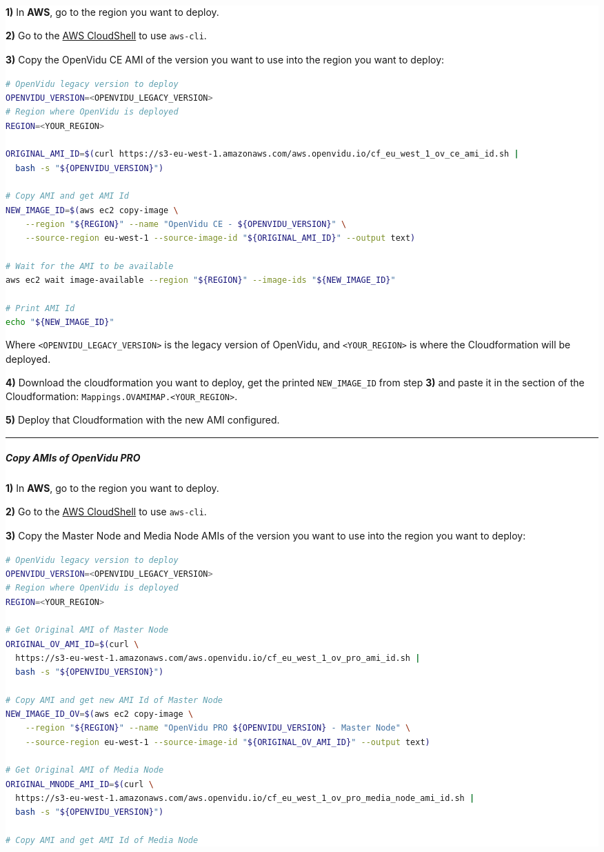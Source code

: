**1)** In **AWS**, go to the region you want to deploy.

**2)** Go to the [AWS CloudShell](https://aws.amazon.com/cloudshell/) to use `aws-cli`.

**3)** Copy the OpenVidu CE AMI of the version you want to use into the region you want to deploy:

```bash
# OpenVidu legacy version to deploy
OPENVIDU_VERSION=<OPENVIDU_LEGACY_VERSION>
# Region where OpenVidu is deployed
REGION=<YOUR_REGION>

ORIGINAL_AMI_ID=$(curl https://s3-eu-west-1.amazonaws.com/aws.openvidu.io/cf_eu_west_1_ov_ce_ami_id.sh |
  bash -s "${OPENVIDU_VERSION}")

# Copy AMI and get AMI Id
NEW_IMAGE_ID=$(aws ec2 copy-image \
    --region "${REGION}" --name "OpenVidu CE - ${OPENVIDU_VERSION}" \
    --source-region eu-west-1 --source-image-id "${ORIGINAL_AMI_ID}" --output text)

# Wait for the AMI to be available
aws ec2 wait image-available --region "${REGION}" --image-ids "${NEW_IMAGE_ID}"

# Print AMI Id
echo "${NEW_IMAGE_ID}"
```

Where `<OPENVIDU_LEGACY_VERSION>` is the legacy version of OpenVidu, and `<YOUR_REGION>` is where the Cloudformation will be deployed.

**4)** Download the cloudformation you want to deploy, get the printed `NEW_IMAGE_ID` from step **3)** and paste it in the section of the Cloudformation: `Mappings.OVAMIMAP.<YOUR_REGION>`.

**5)** Deploy that Cloudformation with the new AMI configured.

---

##### Copy AMIs of OpenVidu PRO

**1)** In **AWS**, go to the region you want to deploy.

**2)** Go to the [AWS CloudShell](https://aws.amazon.com/cloudshell/) to use `aws-cli`.

**3)** Copy the Master Node and Media Node AMIs of the version you want to use into the region you want to deploy:

```bash
# OpenVidu legacy version to deploy
OPENVIDU_VERSION=<OPENVIDU_LEGACY_VERSION>
# Region where OpenVidu is deployed
REGION=<YOUR_REGION>

# Get Original AMI of Master Node
ORIGINAL_OV_AMI_ID=$(curl \
  https://s3-eu-west-1.amazonaws.com/aws.openvidu.io/cf_eu_west_1_ov_pro_ami_id.sh |
  bash -s "${OPENVIDU_VERSION}")

# Copy AMI and get new AMI Id of Master Node
NEW_IMAGE_ID_OV=$(aws ec2 copy-image \
    --region "${REGION}" --name "OpenVidu PRO ${OPENVIDU_VERSION} - Master Node" \
    --source-region eu-west-1 --source-image-id "${ORIGINAL_OV_AMI_ID}" --output text)

# Get Original AMI of Media Node
ORIGINAL_MNODE_AMI_ID=$(curl \
  https://s3-eu-west-1.amazonaws.com/aws.openvidu.io/cf_eu_west_1_ov_pro_media_node_ami_id.sh |
  bash -s "${OPENVIDU_VERSION}")

# Copy AMI and get AMI Id of Media Node
```
